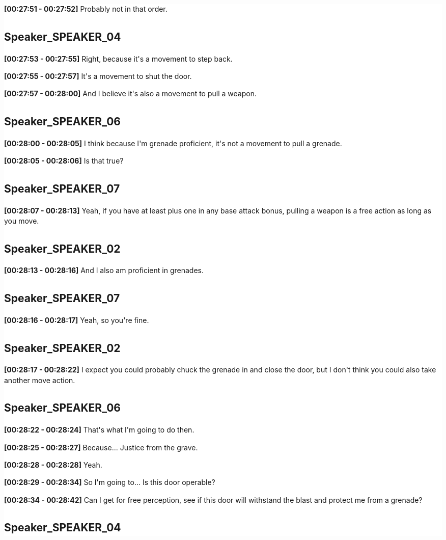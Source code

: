 **[00:27:51 - 00:27:52]** Probably not in that order.


## Speaker_SPEAKER_04

**[00:27:53 - 00:27:55]** Right, because it's a movement to step back.

**[00:27:55 - 00:27:57]** It's a movement to shut the door.

**[00:27:57 - 00:28:00]** And I believe it's also a movement to pull a weapon.


## Speaker_SPEAKER_06

**[00:28:00 - 00:28:05]** I think because I'm grenade proficient, it's not a movement to pull a grenade.

**[00:28:05 - 00:28:06]** Is that true?


## Speaker_SPEAKER_07

**[00:28:07 - 00:28:13]** Yeah, if you have at least plus one in any base attack bonus, pulling a weapon is a free action as long as you move.


## Speaker_SPEAKER_02

**[00:28:13 - 00:28:16]** And I also am proficient in grenades.


## Speaker_SPEAKER_07

**[00:28:16 - 00:28:17]** Yeah, so you're fine.


## Speaker_SPEAKER_02

**[00:28:17 - 00:28:22]** I expect you could probably chuck the grenade in and close the door, but I don't think you could also take another move action.


## Speaker_SPEAKER_06

**[00:28:22 - 00:28:24]** That's what I'm going to do then.

**[00:28:25 - 00:28:27]** Because... Justice from the grave.

**[00:28:28 - 00:28:28]** Yeah.

**[00:28:29 - 00:28:34]** So I'm going to... Is this door operable?

**[00:28:34 - 00:28:42]** Can I get for free perception, see if this door will withstand the blast and protect me from a grenade?


## Speaker_SPEAKER_04
